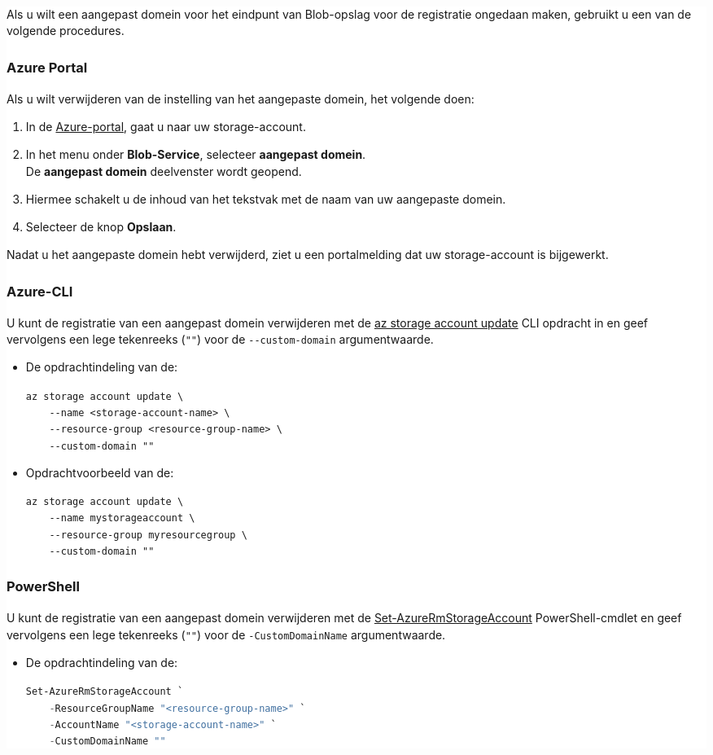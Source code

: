 Als u wilt een aangepast domein voor het eindpunt van Blob-opslag voor de registratie ongedaan maken, gebruikt u een van de volgende procedures.

### <a name="azure-portal"></a>Azure Portal

Als u wilt verwijderen van de instelling van het aangepaste domein, het volgende doen:

1. In de [Azure-portal](https://portal.azure.com), gaat u naar uw storage-account.

1. In het menu onder **Blob-Service**, selecteer **aangepast domein**.  
   De **aangepast domein** deelvenster wordt geopend.

1. Hiermee schakelt u de inhoud van het tekstvak met de naam van uw aangepaste domein.

1. Selecteer de knop **Opslaan**.

Nadat u het aangepaste domein hebt verwijderd, ziet u een portalmelding dat uw storage-account is bijgewerkt.

### <a name="azure-cli"></a>Azure-CLI

U kunt de registratie van een aangepast domein verwijderen met de [az storage account update](https://docs.microsoft.com/cli/azure/storage/account#az_storage_account_update) CLI opdracht in en geef vervolgens een lege tekenreeks (`""`) voor de `--custom-domain` argumentwaarde.

* De opdrachtindeling van de:

  ```azurecli
  az storage account update \
      --name <storage-account-name> \
      --resource-group <resource-group-name> \
      --custom-domain ""
  ```

* Opdrachtvoorbeeld van de:

  ```azurecli
  az storage account update \
      --name mystorageaccount \
      --resource-group myresourcegroup \
      --custom-domain ""
  ```

### <a name="powershell"></a>PowerShell

U kunt de registratie van een aangepast domein verwijderen met de [Set-AzureRmStorageAccount](/powershell/module/azurerm.storage/set-azurermstorageaccount) PowerShell-cmdlet en geef vervolgens een lege tekenreeks (`""`) voor de `-CustomDomainName` argumentwaarde.

* De opdrachtindeling van de:

  ```powershell
  Set-AzureRmStorageAccount `
      -ResourceGroupName "<resource-group-name>" `
      -AccountName "<storage-account-name>" `
      -CustomDomainName ""
  ```
